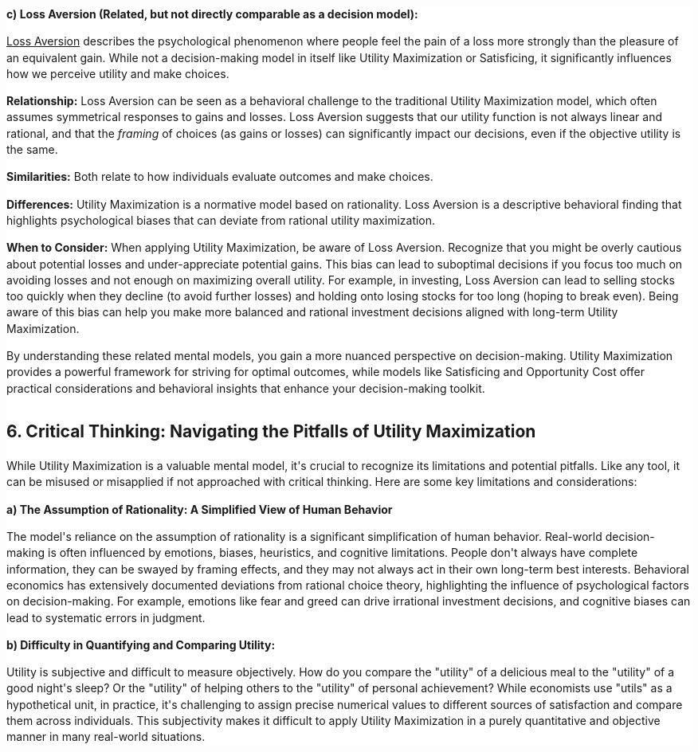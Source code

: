 **c) Loss Aversion (Related, but not directly comparable as a decision model):**

[Loss Aversion](/thinking-matters/classic-mental-models/loss-aversion) describes the psychological phenomenon where people feel the pain of a loss more strongly than the pleasure of an equivalent gain.  While not a decision-making model in itself like Utility Maximization or Satisficing, it significantly influences how we perceive utility and make choices.

**Relationship:** Loss Aversion can be seen as a behavioral challenge to the traditional Utility Maximization model, which often assumes symmetrical responses to gains and losses.  Loss Aversion suggests that our utility function is not always linear and rational, and that the *framing* of choices (as gains or losses) can significantly impact our decisions, even if the objective utility is the same.

**Similarities:** Both relate to how individuals evaluate outcomes and make choices.

**Differences:** Utility Maximization is a normative model based on rationality. Loss Aversion is a descriptive behavioral finding that highlights psychological biases that can deviate from rational utility maximization.

**When to Consider:**  When applying Utility Maximization, be aware of Loss Aversion.  Recognize that you might be overly cautious about potential losses and under-appreciate potential gains.  This bias can lead to suboptimal decisions if you focus too much on avoiding losses and not enough on maximizing overall utility.  For example, in investing, Loss Aversion can lead to selling stocks too quickly when they decline (to avoid further losses) and holding onto losing stocks for too long (hoping to break even).  Being aware of this bias can help you make more balanced and rational investment decisions aligned with long-term Utility Maximization.

By understanding these related mental models, you gain a more nuanced perspective on decision-making. Utility Maximization provides a powerful framework for striving for optimal outcomes, while models like Satisficing and Opportunity Cost offer practical considerations and behavioral insights that enhance your decision-making toolkit.

## 6. Critical Thinking: Navigating the Pitfalls of Utility Maximization

While Utility Maximization is a valuable mental model, it's crucial to recognize its limitations and potential pitfalls.  Like any tool, it can be misused or misapplied if not approached with critical thinking.  Here are some key limitations and considerations:

**a) The Assumption of Rationality: A Simplified View of Human Behavior**

The model's reliance on the assumption of rationality is a significant simplification of human behavior.  Real-world decision-making is often influenced by emotions, biases, heuristics, and cognitive limitations.  People don't always have complete information, they can be swayed by framing effects, and they may not always act in their own long-term best interests.  Behavioral economics has extensively documented deviations from rational choice theory, highlighting the influence of psychological factors on decision-making.  For example, emotions like fear and greed can drive irrational investment decisions, and cognitive biases can lead to systematic errors in judgment.

**b) Difficulty in Quantifying and Comparing Utility:**

Utility is subjective and difficult to measure objectively.  How do you compare the "utility" of a delicious meal to the "utility" of a good night's sleep?  Or the "utility" of helping others to the "utility" of personal achievement?  While economists use "utils" as a hypothetical unit, in practice, it's challenging to assign precise numerical values to different sources of satisfaction and compare them across individuals.  This subjectivity makes it difficult to apply Utility Maximization in a purely quantitative and objective manner in many real-world situations.
